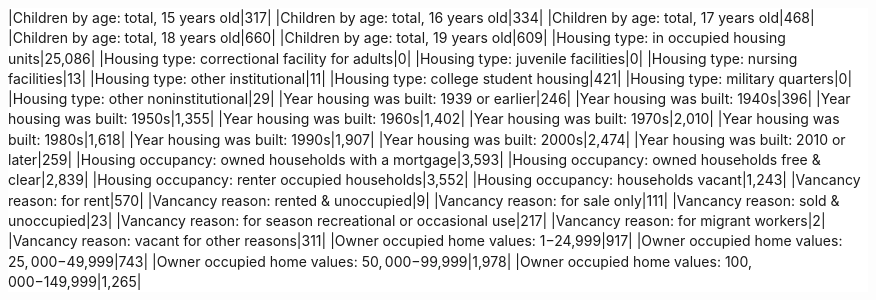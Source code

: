 |Children by age: total, 15 years old|317|
|Children by age: total, 16 years old|334|
|Children by age: total, 17 years old|468|
|Children by age: total, 18 years old|660|
|Children by age: total, 19 years old|609|
|Housing type: in occupied housing units|25,086|
|Housing type: correctional facility for adults|0|
|Housing type: juvenile facilities|0|
|Housing type: nursing facilities|13|
|Housing type: other institutional|11|
|Housing type: college student housing|421|
|Housing type: military quarters|0|
|Housing type: other noninstitutional|29|
|Year housing was built: 1939 or earlier|246|
|Year housing was built: 1940s|396|
|Year housing was built: 1950s|1,355|
|Year housing was built: 1960s|1,402|
|Year housing was built: 1970s|2,010|
|Year housing was built: 1980s|1,618|
|Year housing was built: 1990s|1,907|
|Year housing was built: 2000s|2,474|
|Year housing was built: 2010 or later|259|
|Housing occupancy: owned households with a mortgage|3,593|
|Housing occupancy: owned households free & clear|2,839|
|Housing occupancy: renter occupied households|3,552|
|Housing occupancy: households vacant|1,243|
|Vancancy reason: for rent|570|
|Vancancy reason: rented & unoccupied|9|
|Vancancy reason: for sale only|111|
|Vancancy reason: sold & unoccupied|23|
|Vancancy reason: for season recreational or occasional use|217|
|Vancancy reason: for migrant workers|2|
|Vancancy reason: vacant for other reasons|311|
|Owner occupied home values: $1-$24,999|917|
|Owner occupied home values: $25,000-$49,999|743|
|Owner occupied home values: $50,000-$99,999|1,978|
|Owner occupied home values: $100,000-$149,999|1,265|